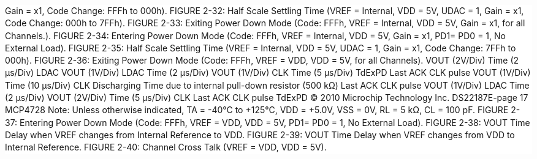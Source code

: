 Gain = x1, Code Change: FFFh to 000h).
FIGURE 2-32: Half Scale Settling Time
(VREF = Internal, VDD = 5V, UDAC = 1,
Gain = x1, Code Change: 000h to 7FFh).
FIGURE 2-33: Exiting Power Down Mode
(Code: FFFh, VREF = Internal, VDD = 5V,
Gain = x1, for all Channels.).
FIGURE 2-34: Entering Power Down Mode
(Code: FFFh, VREF = Internal, VDD = 5V,
Gain = x1, PD1= PD0 = 1, No External Load).
FIGURE 2-35: Half Scale Settling Time
(VREF = Internal, VDD = 5V, UDAC = 1,
Gain = x1, Code Change: 7FFh to 000h).
FIGURE 2-36: Exiting Power Down Mode
(Code: FFFh, VREF = VDD, VDD = 5V, for all
Channels).
VOUT (2V/Div)
Time (2 µs/Div) LDAC
VOUT (1V/Div)
LDAC Time (2 µs/Div)
VOUT (1V/Div)
CLK
Time (5 µs/Div)
TdExPD
Last ACK CLK pulse
VOUT (1V/Div)
Time (10 µs/Div)
CLK
Discharging Time due to
internal pull-down resistor (500 kΩ)
Last ACK CLK pulse
VOUT (1V/Div)
LDAC Time (2 µs/Div)
VOUT (2V/Div)
Time (5 µs/Div)
CLK Last ACK CLK pulse
TdExPD
© 2010 Microchip Technology Inc. DS22187E-page 17
MCP4728
Note: Unless otherwise indicated, TA = -40°C to +125°C, VDD = +5.0V, VSS = 0V, RL = 5 kΩ, CL = 100 pF.
FIGURE 2-37: Entering Power Down Mode
(Code: FFFh, VREF = VDD, VDD = 5V,
PD1= PD0 = 1, No External Load).
FIGURE 2-38: VOUT Time Delay when
VREF changes from Internal Reference to VDD.
FIGURE 2-39: VOUT Time Delay when
VREF changes from VDD to Internal Reference.
FIGURE 2-40: Channel Cross Talk
(VREF = VDD, VDD = 5V).
